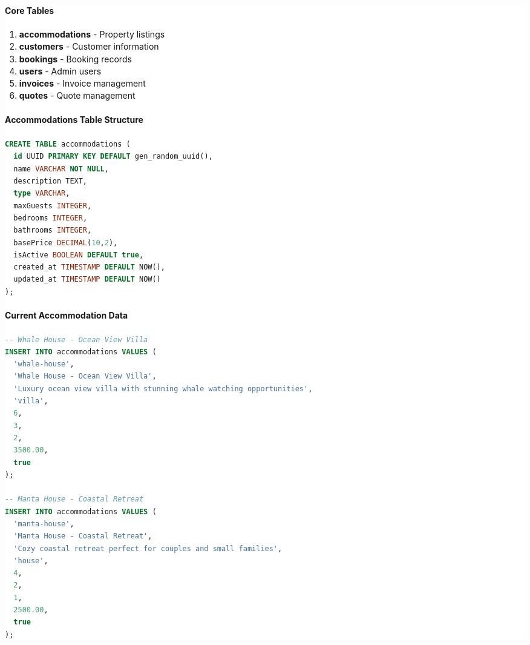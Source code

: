 #### Core Tables
1. **accommodations** - Property listings
2. **customers** - Customer information  
3. **bookings** - Booking records
4. **users** - Admin users
5. **invoices** - Invoice management
6. **quotes** - Quote management

#### Accommodations Table Structure
```sql
CREATE TABLE accommodations (
  id UUID PRIMARY KEY DEFAULT gen_random_uuid(),
  name VARCHAR NOT NULL,
  description TEXT,
  type VARCHAR,
  maxGuests INTEGER,
  bedrooms INTEGER,
  bathrooms INTEGER,
  basePrice DECIMAL(10,2),
  isActive BOOLEAN DEFAULT true,
  created_at TIMESTAMP DEFAULT NOW(),
  updated_at TIMESTAMP DEFAULT NOW()
);
```

#### Current Accommodation Data
```sql
-- Whale House - Ocean View Villa
INSERT INTO accommodations VALUES (
  'whale-house',
  'Whale House - Ocean View Villa',
  'Luxury ocean view villa with stunning whale watching opportunities',
  'villa',
  6,
  3,
  2,
  3500.00,
  true
);

-- Manta House - Coastal Retreat  
INSERT INTO accommodations VALUES (
  'manta-house',
  'Manta House - Coastal Retreat',
  'Cozy coastal retreat perfect for couples and small families',
  'house',
  4,
  2,
  1,
  2500.00,
  true
);
```
